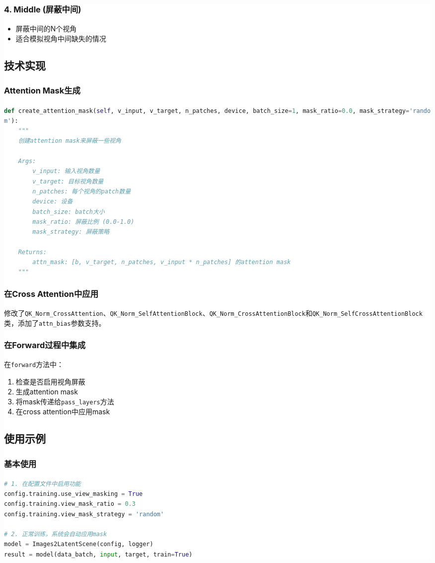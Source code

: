 ### 4. Middle (屏蔽中间)
- 屏蔽中间的N个视角
- 适合模拟视角中间缺失的情况

## 技术实现

### Attention Mask生成

```python
def create_attention_mask(self, v_input, v_target, n_patches, device, batch_size=1, mask_ratio=0.0, mask_strategy='random'):
    """
    创建attention mask来屏蔽一些视角
    
    Args:
        v_input: 输入视角数量
        v_target: 目标视角数量  
        n_patches: 每个视角的patch数量
        device: 设备
        batch_size: batch大小
        mask_ratio: 屏蔽比例 (0.0-1.0)
        mask_strategy: 屏蔽策略
        
    Returns:
        attn_mask: [b, v_target, n_patches, v_input * n_patches] 的attention mask
    """
```

### 在Cross Attention中应用

修改了`QK_Norm_CrossAttention`、`QK_Norm_SelfAttentionBlock`、`QK_Norm_CrossAttentionBlock`和`QK_Norm_SelfCrossAttentionBlock`类，添加了`attn_bias`参数支持。

### 在Forward过程中集成

在`forward`方法中：
1. 检查是否启用视角屏蔽
2. 生成attention mask
3. 将mask传递给`pass_layers`方法
4. 在cross attention中应用mask

## 使用示例

### 基本使用

```python
# 1. 在配置文件中启用功能
config.training.use_view_masking = True
config.training.view_mask_ratio = 0.3
config.training.view_mask_strategy = 'random'

# 2. 正常训练，系统会自动应用mask
model = Images2LatentScene(config, logger)
result = model(data_batch, input, target, train=True)
```
